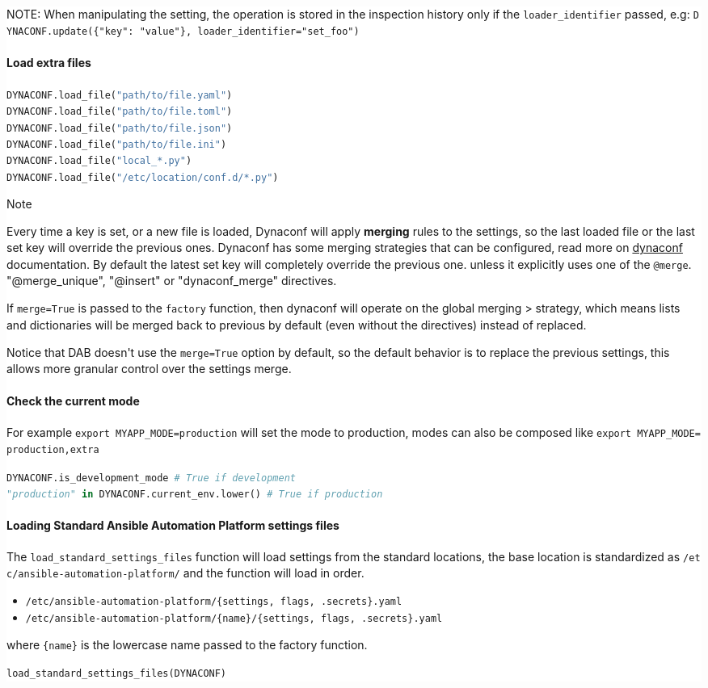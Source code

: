 NOTE: When manipulating the setting, the operation is stored in the inspection history only if the `loader_identifier` passed, e.g: `DYNACONF.update({"key": "value"}, loader_identifier="set_foo")`


#### Load extra files 

```python
DYNACONF.load_file("path/to/file.yaml")
DYNACONF.load_file("path/to/file.toml")
DYNACONF.load_file("path/to/file.json")
DYNACONF.load_file("path/to/file.ini")
DYNACONF.load_file("local_*.py")
DYNACONF.load_file("/etc/location/conf.d/*.py")
```

> [!NOTE]  
> Every time a key is set, or a new file is loaded, Dynaconf will apply **merging** rules to the settings, so the last loaded file or the last set key will override the previous ones.
> Dynaconf has some merging strategies that can be configured, read more on [dynaconf] documentation.
> By default the latest set key will completely override the previous one.
> unless it explicitly uses one of the `@merge`. "@merge_unique", "@insert" or "dynaconf_merge" directives.
>
> If `merge=True` is passed to the `factory` function, then dynaconf will operate on the global merging > strategy, which means lists and dictionaries will be merged back to previous by default (even without the directives) instead of replaced.
>
> Notice that DAB doesn't use the `merge=True` option by default, so the default behavior is to replace the previous settings, this allows more granular control over the settings merge.


#### Check the current mode 

For example `export MYAPP_MODE=production` will set the mode to production,
modes can also be composed like `export MYAPP_MODE=production,extra`

```python
DYNACONF.is_development_mode # True if development
"production" in DYNACONF.current_env.lower() # True if production
```

#### Loading Standard Ansible Automation Platform settings files

The `load_standard_settings_files` function will load settings from the standard locations,
the base location is standardized as `/etc/ansible-automation-platform/` and the function will load
in order.

- `/etc/ansible-automation-platform/{settings, flags, .secrets}.yaml`
- `/etc/ansible-automation-platform/{name}/{settings, flags, .secrets}.yaml`

where `{name}` is the lowercase name passed to the factory function.

```python
load_standard_settings_files(DYNACONF)
```


[dynaconf]: https://dynaconf.com